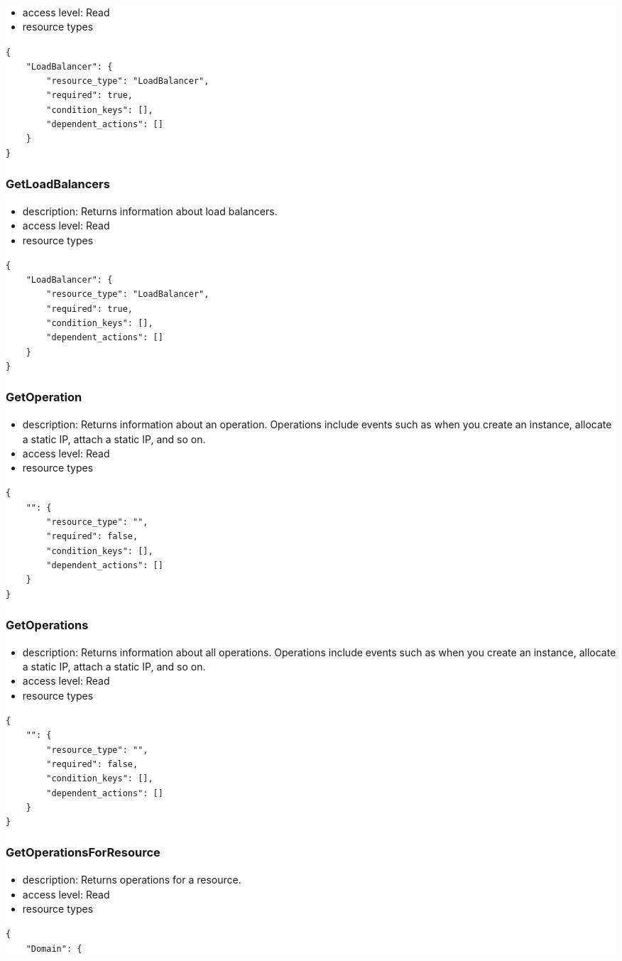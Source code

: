 - access level: Read
- resource types
```
{
    "LoadBalancer": {
        "resource_type": "LoadBalancer",
        "required": true,
        "condition_keys": [],
        "dependent_actions": []
    }
}
```
### GetLoadBalancers
- description: Returns information about load balancers.
- access level: Read
- resource types
```
{
    "LoadBalancer": {
        "resource_type": "LoadBalancer",
        "required": true,
        "condition_keys": [],
        "dependent_actions": []
    }
}
```
### GetOperation
- description: Returns information about an operation. Operations include events such as when you create an instance, allocate a static IP, attach a static IP, and so on.
- access level: Read
- resource types
```
{
    "": {
        "resource_type": "",
        "required": false,
        "condition_keys": [],
        "dependent_actions": []
    }
}
```
### GetOperations
- description: Returns information about all operations. Operations include events such as when you create an instance, allocate a static IP, attach a static IP, and so on.
- access level: Read
- resource types
```
{
    "": {
        "resource_type": "",
        "required": false,
        "condition_keys": [],
        "dependent_actions": []
    }
}
```
### GetOperationsForResource
- description: Returns operations for a resource.
- access level: Read
- resource types
```
{
    "Domain": {
```